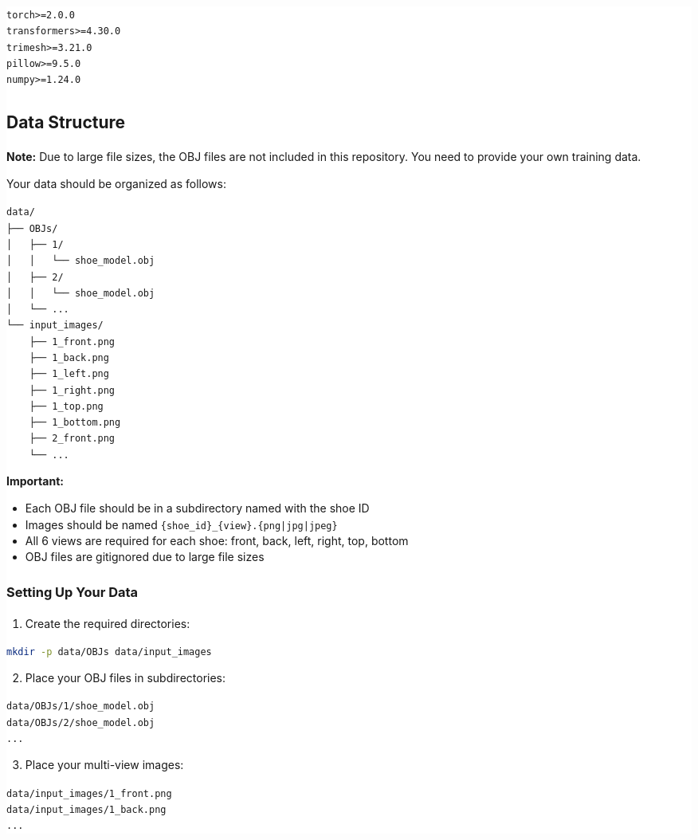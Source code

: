 ```
torch>=2.0.0
transformers>=4.30.0
trimesh>=3.21.0
pillow>=9.5.0
numpy>=1.24.0
```

## Data Structure

**Note:** Due to large file sizes, the OBJ files are not included in this repository. You need to provide your own training data.

Your data should be organized as follows:

```
data/
├── OBJs/
│   ├── 1/
│   │   └── shoe_model.obj
│   ├── 2/
│   │   └── shoe_model.obj
│   └── ...
└── input_images/
    ├── 1_front.png
    ├── 1_back.png
    ├── 1_left.png
    ├── 1_right.png
    ├── 1_top.png
    ├── 1_bottom.png
    ├── 2_front.png
    └── ...
```

**Important:**
- Each OBJ file should be in a subdirectory named with the shoe ID
- Images should be named `{shoe_id}_{view}.{png|jpg|jpeg}`
- All 6 views are required for each shoe: front, back, left, right, top, bottom
- OBJ files are gitignored due to large file sizes

### Setting Up Your Data

1. Create the required directories:
```bash
mkdir -p data/OBJs data/input_images
```

2. Place your OBJ files in subdirectories:
```bash
data/OBJs/1/shoe_model.obj
data/OBJs/2/shoe_model.obj
...
```

3. Place your multi-view images:
```bash
data/input_images/1_front.png
data/input_images/1_back.png
...
```
